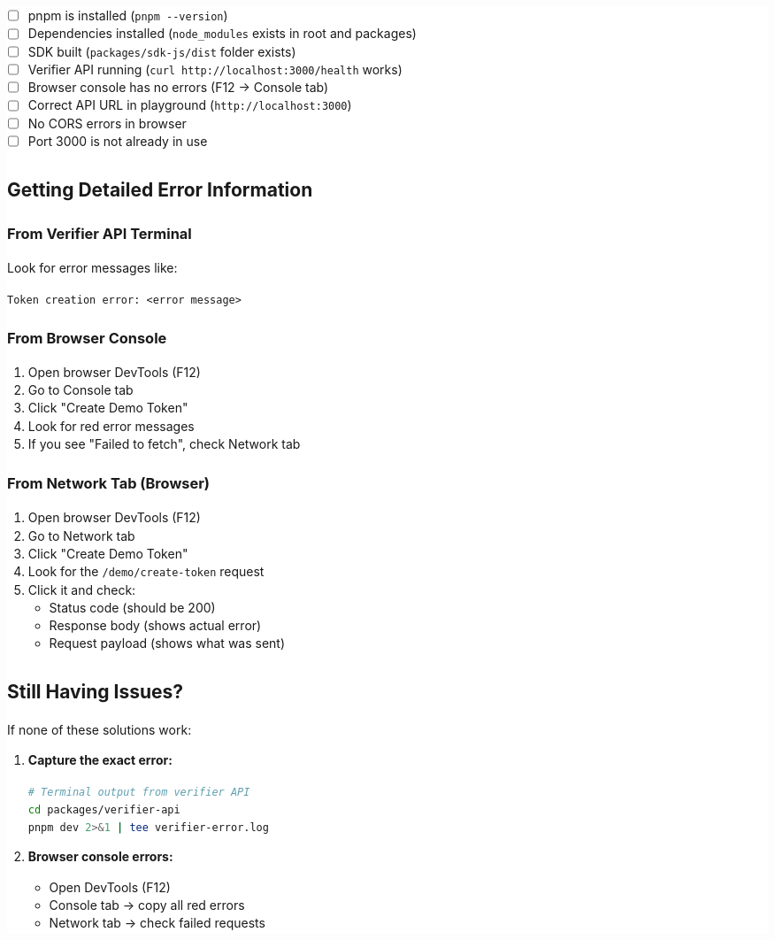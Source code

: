 - [ ] pnpm is installed (`pnpm --version`)
- [ ] Dependencies installed (`node_modules` exists in root and packages)
- [ ] SDK built (`packages/sdk-js/dist` folder exists)
- [ ] Verifier API running (`curl http://localhost:3000/health` works)
- [ ] Browser console has no errors (F12 → Console tab)
- [ ] Correct API URL in playground (`http://localhost:3000`)
- [ ] No CORS errors in browser
- [ ] Port 3000 is not already in use

## Getting Detailed Error Information

### From Verifier API Terminal

Look for error messages like:
```
Token creation error: <error message>
```

### From Browser Console

1. Open browser DevTools (F12)
2. Go to Console tab
3. Click "Create Demo Token"
4. Look for red error messages
5. If you see "Failed to fetch", check Network tab

### From Network Tab (Browser)

1. Open browser DevTools (F12)
2. Go to Network tab
3. Click "Create Demo Token"
4. Look for the `/demo/create-token` request
5. Click it and check:
   - Status code (should be 200)
   - Response body (shows actual error)
   - Request payload (shows what was sent)

## Still Having Issues?

If none of these solutions work:

1. **Capture the exact error:**
   ```bash
   # Terminal output from verifier API
   cd packages/verifier-api
   pnpm dev 2>&1 | tee verifier-error.log
   ```

2. **Browser console errors:**
   - Open DevTools (F12)
   - Console tab → copy all red errors
   - Network tab → check failed requests
